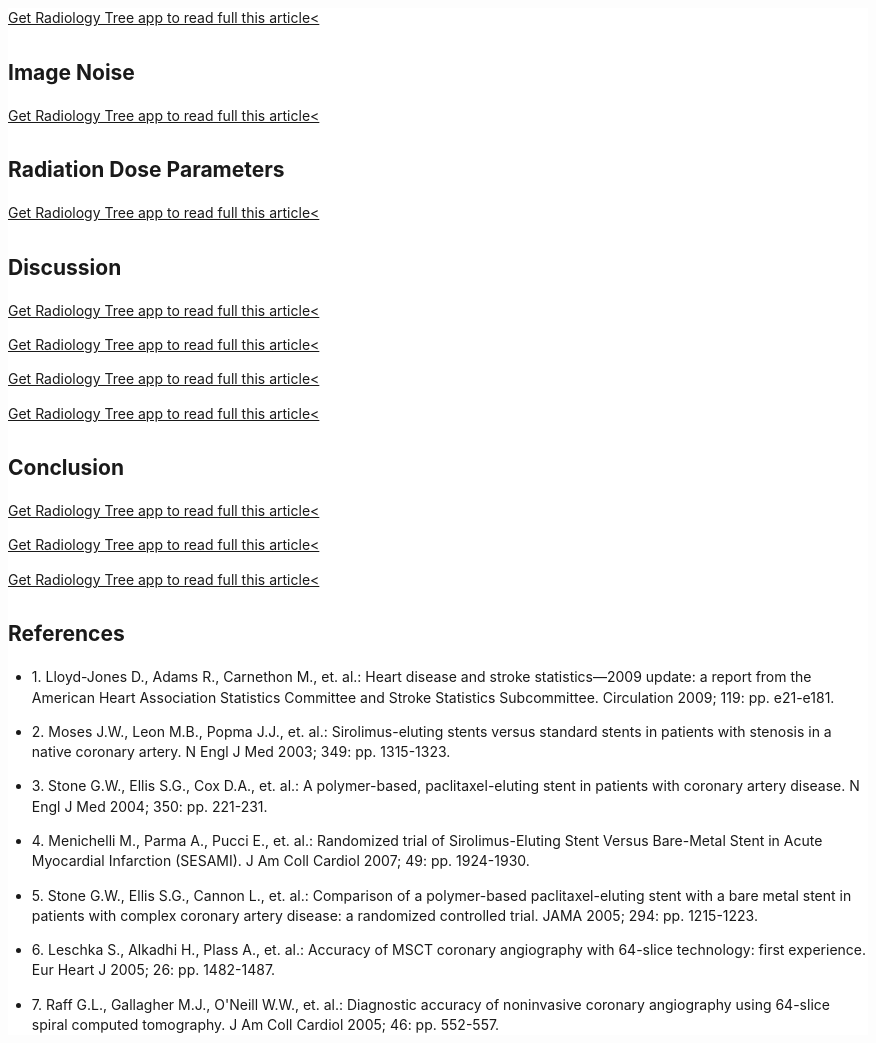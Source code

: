 [Get Radiology Tree app to read full this article<](https://clinicalpub.com/app)

## Image Noise

[Get Radiology Tree app to read full this article<](https://clinicalpub.com/app)

## Radiation Dose Parameters

[Get Radiology Tree app to read full this article<](https://clinicalpub.com/app)

## Discussion

[Get Radiology Tree app to read full this article<](https://clinicalpub.com/app)

[Get Radiology Tree app to read full this article<](https://clinicalpub.com/app)

[Get Radiology Tree app to read full this article<](https://clinicalpub.com/app)

[Get Radiology Tree app to read full this article<](https://clinicalpub.com/app)

## Conclusion

[Get Radiology Tree app to read full this article<](https://clinicalpub.com/app)

[Get Radiology Tree app to read full this article<](https://clinicalpub.com/app)

[Get Radiology Tree app to read full this article<](https://clinicalpub.com/app)

## References

- 1\. Lloyd-Jones D., Adams R., Carnethon M., et. al.: Heart disease and stroke statistics—2009 update: a report from the American Heart Association Statistics Committee and Stroke Statistics Subcommittee. Circulation 2009; 119: pp. e21-e181.


- 2\. Moses J.W., Leon M.B., Popma J.J., et. al.: Sirolimus-eluting stents versus standard stents in patients with stenosis in a native coronary artery. N Engl J Med 2003; 349: pp. 1315-1323.


- 3\. Stone G.W., Ellis S.G., Cox D.A., et. al.: A polymer-based, paclitaxel-eluting stent in patients with coronary artery disease. N Engl J Med 2004; 350: pp. 221-231.


- 4\. Menichelli M., Parma A., Pucci E., et. al.: Randomized trial of Sirolimus-Eluting Stent Versus Bare-Metal Stent in Acute Myocardial Infarction (SESAMI). J Am Coll Cardiol 2007; 49: pp. 1924-1930.


- 5\. Stone G.W., Ellis S.G., Cannon L., et. al.: Comparison of a polymer-based paclitaxel-eluting stent with a bare metal stent in patients with complex coronary artery disease: a randomized controlled trial. JAMA 2005; 294: pp. 1215-1223.


- 6\. Leschka S., Alkadhi H., Plass A., et. al.: Accuracy of MSCT coronary angiography with 64-slice technology: first experience. Eur Heart J 2005; 26: pp. 1482-1487.


- 7\. Raff G.L., Gallagher M.J., O'Neill W.W., et. al.: Diagnostic accuracy of noninvasive coronary angiography using 64-slice spiral computed tomography. J Am Coll Cardiol 2005; 46: pp. 552-557.
